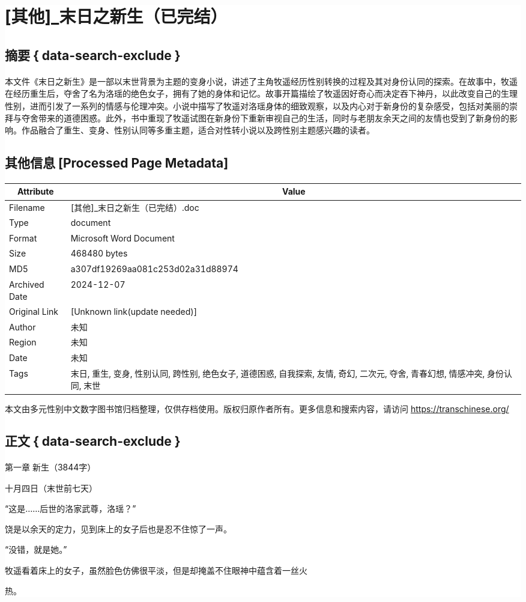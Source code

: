 # [其他]_末日之新生（已完结）



## 摘要  { data-search-exclude }


本文件《末日之新生》是一部以末世背景为主题的变身小说，讲述了主角牧遥经历性别转换的过程及其对身份认同的探索。在故事中，牧遥在经历重生后，夺舍了名为洛瑶的绝色女子，拥有了她的身体和记忆。故事开篇描绘了牧遥因好奇心而决定吞下神丹，以此改变自己的生理性别，进而引发了一系列的情感与伦理冲突。小说中描写了牧遥对洛瑶身体的细致观察，以及内心对于新身份的复杂感受，包括对美丽的崇拜与夺舍带来的道德困惑。此外，书中重现了牧遥试图在新身份下重新审视自己的生活，同时与老朋友余天之间的友情也受到了新身份的影响。作品融合了重生、变身、性别认同等多重主题，适合对性转小说以及跨性别主题感兴趣的读者。



## 其他信息 [Processed Page Metadata]

| Attribute       | Value                                  |
|-----------------|----------------------------------------|
| Filename        | [其他]_末日之新生（已完结）.doc                             |
| Type            | document                                 |
| Format          | Microsoft Word Document                               |
| Size            | 468480 bytes                           |
| MD5             | a307df19269aa081c253d02a31d88974                                  |
| Archived Date   | 2024-12-07                             |
| Original Link   | [Unknown link(update needed)]                         |
| Author          | 未知                               |
| Region          | 未知                               |
| Date            | 未知                                 |
| Tags            | 末日, 重生, 变身, 性别认同, 跨性别, 绝色女子, 道德困惑, 自我探索, 友情, 奇幻, 二次元, 夺舍, 青春幻想, 情感冲突, 身份认同, 末世                                 |

本文由多元性别中文数字图书馆归档整理，仅供存档使用。版权归原作者所有。更多信息和搜索内容，请访问 <https://transchinese.org/>


## 正文 { data-search-exclude }


第一章 新生（3844字）

十月四日（末世前七天）

“这是……后世的洛家武尊，洛瑶？”

饶是以余天的定力，见到床上的女子后也是忍不住惊了一声。

“没错，就是她。”

牧遥看着床上的女子，虽然脸色仿佛很平淡，但是却掩盖不住眼神中蕴含着一丝火

热。
